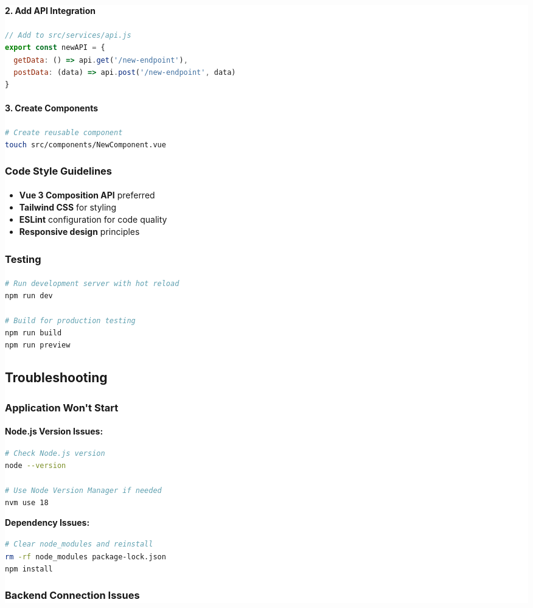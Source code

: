 #### 2. Add API Integration
```javascript
// Add to src/services/api.js
export const newAPI = {
  getData: () => api.get('/new-endpoint'),
  postData: (data) => api.post('/new-endpoint', data)
}
```

#### 3. Create Components
```bash
# Create reusable component
touch src/components/NewComponent.vue
```

### Code Style Guidelines
- **Vue 3 Composition API** preferred
- **Tailwind CSS** for styling
- **ESLint** configuration for code quality
- **Responsive design** principles

### Testing
```bash
# Run development server with hot reload
npm run dev

# Build for production testing
npm run build
npm run preview
```

## Troubleshooting

### Application Won't Start

**Node.js Version Issues:**
```bash
# Check Node.js version
node --version

# Use Node Version Manager if needed
nvm use 18
```

**Dependency Issues:**
```bash
# Clear node_modules and reinstall
rm -rf node_modules package-lock.json
npm install
```

### Backend Connection Issues
